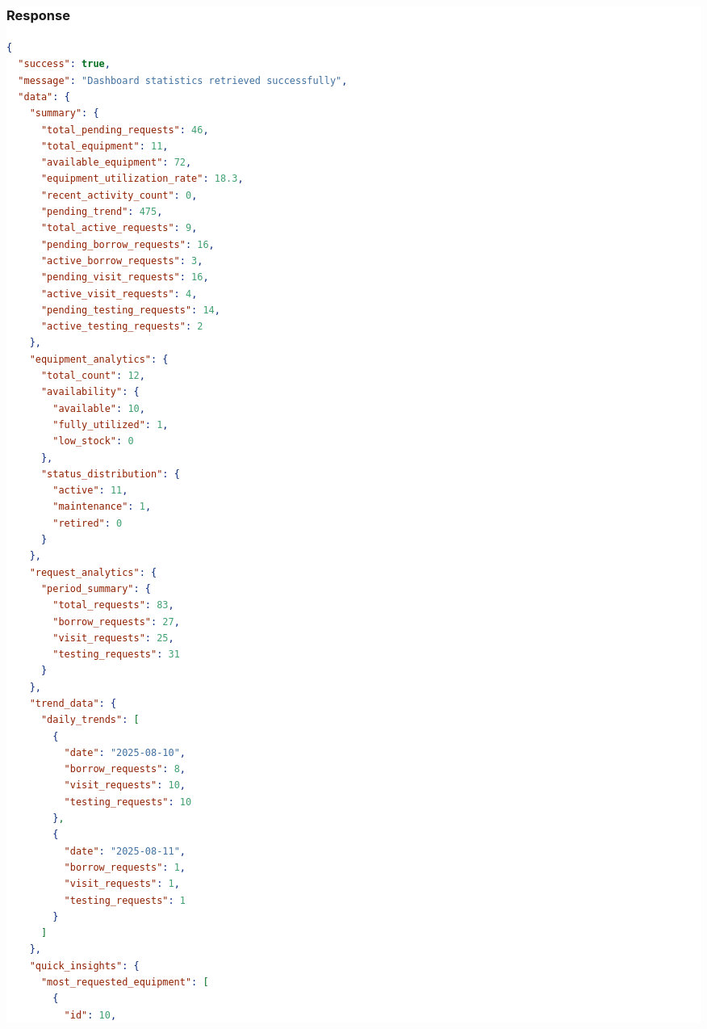 ### Response

```json
{
  "success": true,
  "message": "Dashboard statistics retrieved successfully",
  "data": {
    "summary": {
      "total_pending_requests": 46,
      "total_equipment": 11,
      "available_equipment": 72,
      "equipment_utilization_rate": 18.3,
      "recent_activity_count": 0,
      "pending_trend": 475,
      "total_active_requests": 9,
      "pending_borrow_requests": 16,
      "active_borrow_requests": 3,
      "pending_visit_requests": 16,
      "active_visit_requests": 4,
      "pending_testing_requests": 14,
      "active_testing_requests": 2
    },
    "equipment_analytics": {
      "total_count": 12,
      "availability": {
        "available": 10,
        "fully_utilized": 1,
        "low_stock": 0
      },
      "status_distribution": {
        "active": 11,
        "maintenance": 1,
        "retired": 0
      }
    },
    "request_analytics": {
      "period_summary": {
        "total_requests": 83,
        "borrow_requests": 27,
        "visit_requests": 25,
        "testing_requests": 31
      }
    },
    "trend_data": {
      "daily_trends": [
        {
          "date": "2025-08-10",
          "borrow_requests": 8,
          "visit_requests": 10,
          "testing_requests": 10
        },
        {
          "date": "2025-08-11",
          "borrow_requests": 1,
          "visit_requests": 1,
          "testing_requests": 1
        }
      ]
    },
    "quick_insights": {
      "most_requested_equipment": [
        {
          "id": 10,
```